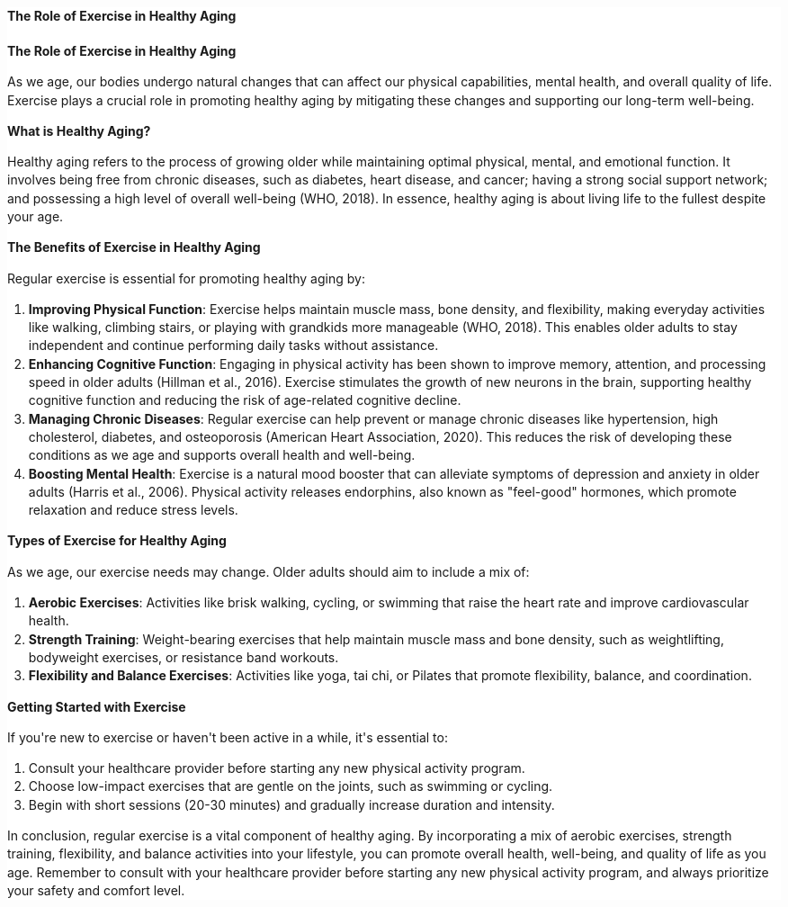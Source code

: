 #### The Role of Exercise in Healthy Aging
**The Role of Exercise in Healthy Aging**

As we age, our bodies undergo natural changes that can affect our physical capabilities, mental health, and overall quality of life. Exercise plays a crucial role in promoting healthy aging by mitigating these changes and supporting our long-term well-being.

**What is Healthy Aging?**

Healthy aging refers to the process of growing older while maintaining optimal physical, mental, and emotional function. It involves being free from chronic diseases, such as diabetes, heart disease, and cancer; having a strong social support network; and possessing a high level of overall well-being (WHO, 2018). In essence, healthy aging is about living life to the fullest despite your age.

**The Benefits of Exercise in Healthy Aging**

Regular exercise is essential for promoting healthy aging by:

1. **Improving Physical Function**: Exercise helps maintain muscle mass, bone density, and flexibility, making everyday activities like walking, climbing stairs, or playing with grandkids more manageable (WHO, 2018). This enables older adults to stay independent and continue performing daily tasks without assistance.
2. **Enhancing Cognitive Function**: Engaging in physical activity has been shown to improve memory, attention, and processing speed in older adults (Hillman et al., 2016). Exercise stimulates the growth of new neurons in the brain, supporting healthy cognitive function and reducing the risk of age-related cognitive decline.
3. **Managing Chronic Diseases**: Regular exercise can help prevent or manage chronic diseases like hypertension, high cholesterol, diabetes, and osteoporosis (American Heart Association, 2020). This reduces the risk of developing these conditions as we age and supports overall health and well-being.
4. **Boosting Mental Health**: Exercise is a natural mood booster that can alleviate symptoms of depression and anxiety in older adults (Harris et al., 2006). Physical activity releases endorphins, also known as "feel-good" hormones, which promote relaxation and reduce stress levels.

**Types of Exercise for Healthy Aging**

As we age, our exercise needs may change. Older adults should aim to include a mix of:

1. **Aerobic Exercises**: Activities like brisk walking, cycling, or swimming that raise the heart rate and improve cardiovascular health.
2. **Strength Training**: Weight-bearing exercises that help maintain muscle mass and bone density, such as weightlifting, bodyweight exercises, or resistance band workouts.
3. **Flexibility and Balance Exercises**: Activities like yoga, tai chi, or Pilates that promote flexibility, balance, and coordination.

**Getting Started with Exercise**

If you're new to exercise or haven't been active in a while, it's essential to:

1. Consult your healthcare provider before starting any new physical activity program.
2. Choose low-impact exercises that are gentle on the joints, such as swimming or cycling.
3. Begin with short sessions (20-30 minutes) and gradually increase duration and intensity.

In conclusion, regular exercise is a vital component of healthy aging. By incorporating a mix of aerobic exercises, strength training, flexibility, and balance activities into your lifestyle, you can promote overall health, well-being, and quality of life as you age. Remember to consult with your healthcare provider before starting any new physical activity program, and always prioritize your safety and comfort level.
